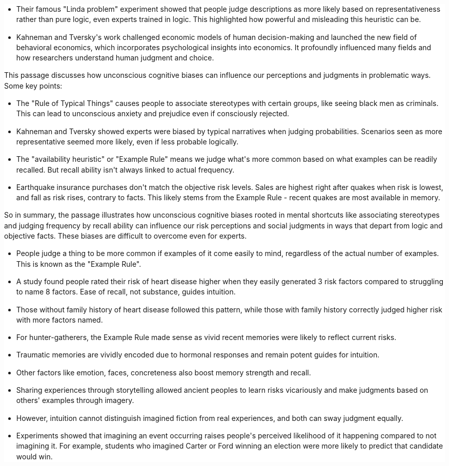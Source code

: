 - Their famous "Linda problem" experiment showed that people judge descriptions as more likely based on representativeness rather than pure logic, even experts trained in logic. This highlighted how powerful and misleading this heuristic can be.

- Kahneman and Tversky's work challenged economic models of human decision-making and launched the new field of behavioral economics, which incorporates psychological insights into economics. It profoundly influenced many fields and how researchers understand human judgment and choice.

 This passage discusses how unconscious cognitive biases can influence our perceptions and judgments in problematic ways. Some key points:

- The "Rule of Typical Things" causes people to associate stereotypes with certain groups, like seeing black men as criminals. This can lead to unconscious anxiety and prejudice even if consciously rejected.

- Kahneman and Tversky showed experts were biased by typical narratives when judging probabilities. Scenarios seen as more representative seemed more likely, even if less probable logically. 

- The "availability heuristic" or "Example Rule" means we judge what's more common based on what examples can be readily recalled. But recall ability isn't always linked to actual frequency.

- Earthquake insurance purchases don't match the objective risk levels. Sales are highest right after quakes when risk is lowest, and fall as risk rises, contrary to facts. This likely stems from the Example Rule - recent quakes are most available in memory.

So in summary, the passage illustrates how unconscious cognitive biases rooted in mental shortcuts like associating stereotypes and judging frequency by recall ability can influence our risk perceptions and social judgments in ways that depart from logic and objective facts. These biases are difficult to overcome even for experts.

 

- People judge a thing to be more common if examples of it come easily to mind, regardless of the actual number of examples. This is known as the "Example Rule".

- A study found people rated their risk of heart disease higher when they easily generated 3 risk factors compared to struggling to name 8 factors. Ease of recall, not substance, guides intuition. 

- Those without family history of heart disease followed this pattern, while those with family history correctly judged higher risk with more factors named.

- For hunter-gatherers, the Example Rule made sense as vivid recent memories were likely to reflect current risks. 

- Traumatic memories are vividly encoded due to hormonal responses and remain potent guides for intuition. 

- Other factors like emotion, faces, concreteness also boost memory strength and recall.

- Sharing experiences through storytelling allowed ancient peoples to learn risks vicariously and make judgments based on others' examples through imagery.

- However, intuition cannot distinguish imagined fiction from real experiences, and both can sway judgment equally.

 

- Experiments showed that imagining an event occurring raises people's perceived likelihood of it happening compared to not imagining it. For example, students who imagined Carter or Ford winning an election were more likely to predict that candidate would win.
